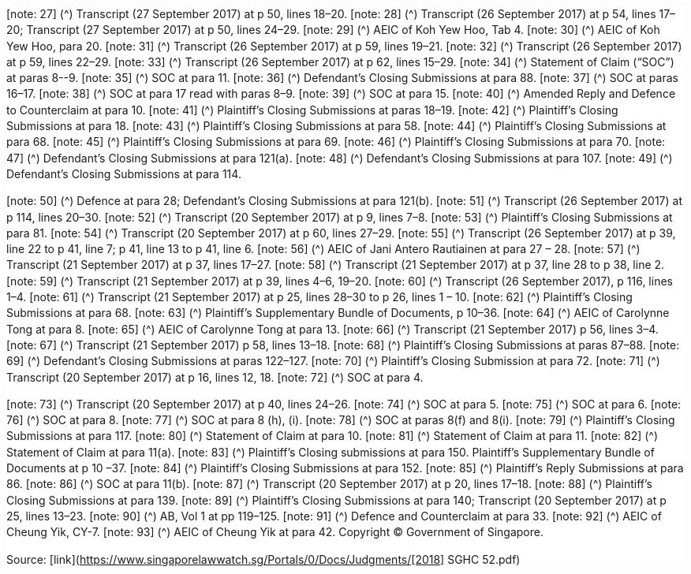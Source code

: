 
[note: 27] (^) Transcript (27 September 2017) at p 50, lines 18–20. [note: 28] (^) Transcript (26 September 2017) at p 54, lines 17–20; Transcript (27 September 2017) at p 50, lines 24–29. [note: 29] (^) AEIC of Koh Yew Hoo, Tab 4. [note: 30] (^) AEIC of Koh Yew Hoo, para 20. [note: 31] (^) Transcript (26 September 2017) at p 59, lines 19–21. [note: 32] (^) Transcript (26 September 2017) at p 59, lines 22–29. [note: 33] (^) Transcript (26 September 2017) at p 62, lines 15–29. [note: 34] (^) Statement of Claim (“SOC”) at paras 8--9. [note: 35] (^) SOC at para 11. [note: 36] (^) Defendant’s Closing Submissions at para 88. [note: 37] (^) SOC at paras 16–17. [note: 38] (^) SOC at para 17 read with paras 8–9. [note: 39] (^) SOC at para 15. [note: 40] (^) Amended Reply and Defence to Counterclaim at para 10. [note: 41] (^) Plaintiff’s Closing Submissions at paras 18–19. [note: 42] (^) Plaintiff’s Closing Submissions at para 18. [note: 43] (^) Plaintiff’s Closing Submissions at para 58. [note: 44] (^) Plaintiff’s Closing Submissions at para 68. [note: 45] (^) Plaintiff’s Closing Submissions at para 69. [note: 46] (^) Plaintiff’s Closing Submissions at para 70. [note: 47] (^) Defendant’s Closing Submissions at para 121(a). [note: 48] (^) Defendant’s Closing Submissions at para 107. [note: 49] (^) Defendant’s Closing Submissions at para 114. 


[note: 50] (^) Defence at para 28; Defendant’s Closing Submissions at para 121(b). [note: 51] (^) Transcript (26 September 2017) at p 114, lines 20–30. [note: 52] (^) Transcript (20 September 2017) at p 9, lines 7–8. [note: 53] (^) Plaintiff’s Closing Submissions at para 81. [note: 54] (^) Transcript (20 September 2017) at p 60, lines 27–29. [note: 55] (^) Transcript (26 September 2017) at p 39, line 22 to p 41, line 7; p 41, line 13 to p 41, line 6. [note: 56] (^) AEIC of Jani Antero Rautiainen at para 27 – 28. [note: 57] (^) Transcript (21 September 2017) at p 37, lines 17–27. [note: 58] (^) Transcript (21 September 2017) at p 37, line 28 to p 38, line 2. [note: 59] (^) Transcript (21 September 2017) at p 39, lines 4–6, 19–20. [note: 60] (^) Transcript (26 September 2017), p 116, lines 1–4. [note: 61] (^) Transcript (21 September 2017) at p 25, lines 28–30 to p 26, lines 1 – 10. [note: 62] (^) Plaintiff’s Closing Submissions at para 68. [note: 63] (^) Plaintiff’s Supplementary Bundle of Documents, p 10–36. [note: 64] (^) AEIC of Carolynne Tong at para 8. [note: 65] (^) AEIC of Carolynne Tong at para 13. [note: 66] (^) Transcript (21 September 2017) p 56, lines 3–4. [note: 67] (^) Transcript (21 September 2017) p 58, lines 13–18. [note: 68] (^) Plaintiff’s Closing Submissions at paras 87–88. [note: 69] (^) Defendant’s Closing Submissions at paras 122–127. [note: 70] (^) Plaintiff’s Closing Submission at para 72. [note: 71] (^) Transcript (20 September 2017) at p 16, lines 12, 18. [note: 72] (^) SOC at para 4. 


[note: 73] (^) Transcript (20 September 2017) at p 40, lines 24–26. [note: 74] (^) SOC at para 5. [note: 75] (^) SOC at para 6. [note: 76] (^) SOC at para 8. [note: 77] (^) SOC at para 8 (h), (i). [note: 78] (^) SOC at paras 8(f) and 8(i). [note: 79] (^) Plaintiff’s Closing Submissions at para 117. [note: 80] (^) Statement of Claim at para 10. [note: 81] (^) Statement of Claim at para 11. [note: 82] (^) Statement of Claim at para 11(a). [note: 83] (^) Plaintiff’s Closing submissions at para 150. Plaintiff’s Supplementary Bundle of Documents at p 10 –37. [note: 84] (^) Plaintiff’s Closing Submissions at para 152. [note: 85] (^) Plaintiff’s Reply Submissions at para 86. [note: 86] (^) SOC at para 11(b). [note: 87] (^) Transcript (20 September 2017) at p 20, lines 17–18. [note: 88] (^) Plaintiff’s Closing Submissions at para 139. [note: 89] (^) Plaintiff’s Closing Submissions at para 140; Transcript (20 September 2017) at p 25, lines 13–23. [note: 90] (^) AB, Vol 1 at pp 119–125. [note: 91] (^) Defence and Counterclaim at para 33. [note: 92] (^) AEIC of Cheung Yik, CY-7. [note: 93] (^) AEIC of Cheung Yik at para 42. Copyright © Government of Singapore. 


Source: [link](https://www.singaporelawwatch.sg/Portals/0/Docs/Judgments/[2018] SGHC 52.pdf)
